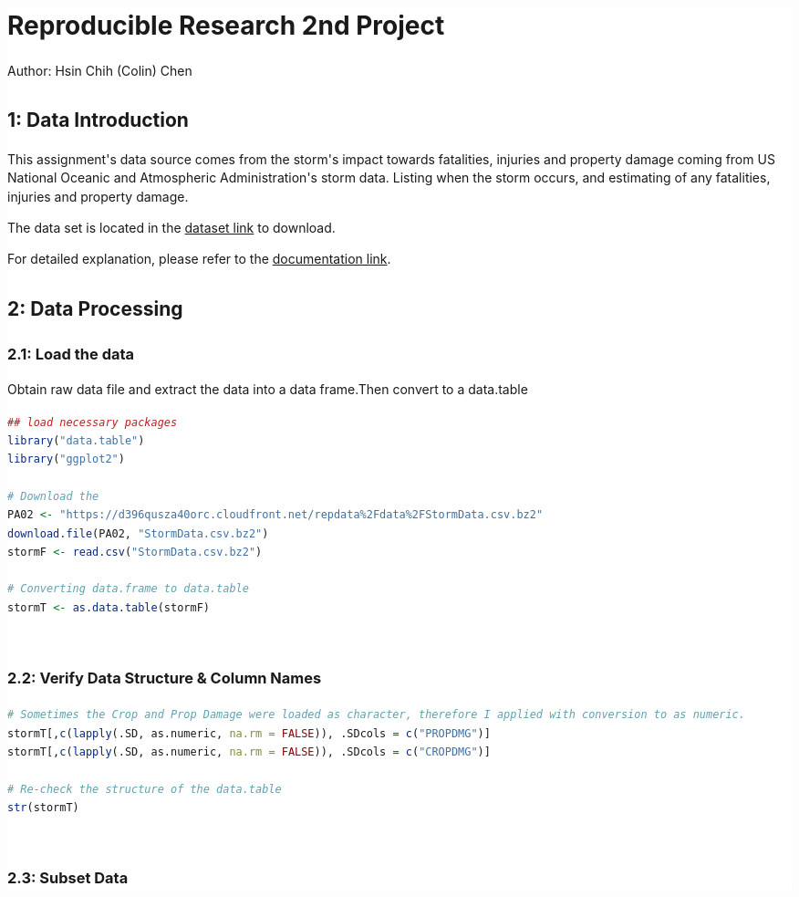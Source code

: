 # Reproducible Research 2nd Project

Author: Hsin Chih (Colin) Chen </br>

1: Data Introduction
-----------

This assignment's data source comes from the storm's impact towards fatalities, injuries and property damage coming from US National Oceanic and Atmospheric Administration's storm data. Listing when the storm occurs, and estimating of any fatalities, injuries and property damage. </br>

The data set is located in the [dataset link](https://d396qusza40orc.cloudfront.net/repdata%2Fdata%2FStormData.csv.bz2) to download.</br>

For detailed explanation, please refer to the [documentation link](https://d396qusza40orc.cloudfront.net/repdata%2Fpeer2_doc%2Fpd01016005curr.pdf). </br>

2: Data Processing
------------------

### 2.1: Load the data

Obtain raw data file and extract the data into a data frame.Then convert to a data.table </br>

``` r
## load necessary packages
library("data.table")
library("ggplot2")

# Download the 
PA02 <- "https://d396qusza40orc.cloudfront.net/repdata%2Fdata%2FStormData.csv.bz2"
download.file(PA02, "StormData.csv.bz2")
stormF <- read.csv("StormData.csv.bz2")

# Converting data.frame to data.table
stormT <- as.data.table(stormF)
```
</br>

### 2.2: Verify Data Structure & Column Names

```r
# Sometimes the Crop and Prop Damage were loaded as character, therefore I applied with conversion to as numeric.
stormT[,c(lapply(.SD, as.numeric, na.rm = FALSE)), .SDcols = c("PROPDMG")]
stormT[,c(lapply(.SD, as.numeric, na.rm = FALSE)), .SDcols = c("CROPDMG")]

# Re-check the structure of the data.table
str(stormT)
```
</br>

### 2.3: Subset Data
